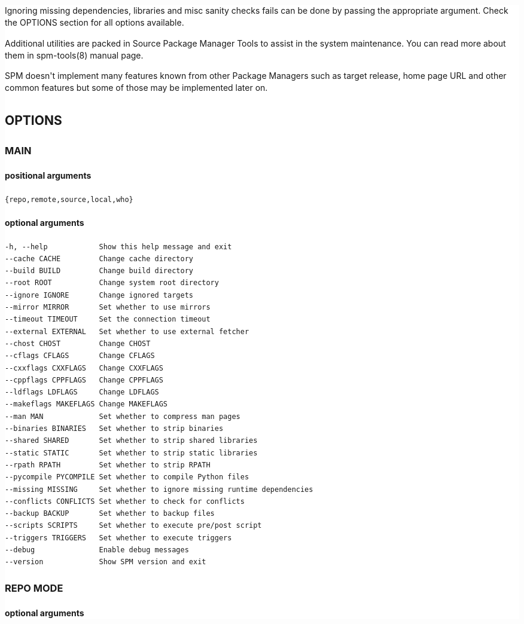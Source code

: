 Ignoring missing dependencies, libraries and misc sanity checks fails can
be done by passing the appropriate argument. Check the OPTIONS section
for all options available.

Additional utilities are packed in Source Package Manager Tools to assist in the
system maintenance. You can read more about them in spm-tools(8) manual page.

SPM doesn't implement many features known from other Package Managers such as
target release, home page URL and other common features but some of those may
be implemented later on. 

## OPTIONS

### MAIN

#### positional arguments

    {repo,remote,source,local,who}

#### optional arguments

    -h, --help            Show this help message and exit
    --cache CACHE         Change cache directory
    --build BUILD         Change build directory
    --root ROOT           Change system root directory
    --ignore IGNORE       Change ignored targets
    --mirror MIRROR       Set whether to use mirrors
    --timeout TIMEOUT     Set the connection timeout
    --external EXTERNAL   Set whether to use external fetcher
    --chost CHOST         Change CHOST
    --cflags CFLAGS       Change CFLAGS
    --cxxflags CXXFLAGS   Change CXXFLAGS
    --cppflags CPPFLAGS   Change CPPFLAGS
    --ldflags LDFLAGS     Change LDFLAGS
    --makeflags MAKEFLAGS Change MAKEFLAGS
    --man MAN             Set whether to compress man pages
    --binaries BINARIES   Set whether to strip binaries
    --shared SHARED       Set whether to strip shared libraries
    --static STATIC       Set whether to strip static libraries
    --rpath RPATH         Set whether to strip RPATH
    --pycompile PYCOMPILE Set whether to compile Python files
    --missing MISSING     Set whether to ignore missing runtime dependencies
    --conflicts CONFLICTS Set whether to check for conflicts
    --backup BACKUP       Set whether to backup files
    --scripts SCRIPTS     Set whether to execute pre/post script
    --triggers TRIGGERS   Set whether to execute triggers
    --debug               Enable debug messages
    --version             Show SPM version and exit

### REPO MODE

#### optional arguments
